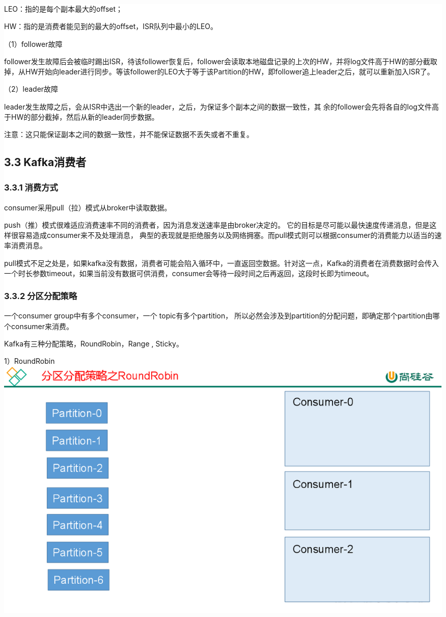 LEO：指的是每个副本最大的offset；

HW：指的是消费者能见到的最大的offset，ISR队列中最小的LEO。

（1）follower故障

follower发生故障后会被临时踢出ISR，待该follower恢复后，follower会读取本地磁盘记录的上次的HW，并将log文件高于HW的部分截取掉，从HW开始向leader进行同步。等该follower的LEO大于等于该Partition的HW，即follower追上leader之后，就可以重新加入ISR了。

（2）leader故障

leader发生故障之后，会从ISR中选出一个新的leader，之后，为保证多个副本之间的数据一致性，其
余的follower会先将各自的log文件高于HW的部分截掉，然后从新的leader同步数据。

注意：这只能保证副本之间的数据一致性，并不能保证数据不丢失或者不重复。

## 3.3 Kafka消费者
### 3.3.1 消费方式
consumer采用pull（拉）模式从broker中读取数据。

push（推）模式很难适应消费速率不同的消费者，因为消息发送速率是由broker决定的。
它的目标是尽可能以最快速度传递消息，但是这样很容易造成consumer来不及处理消息，
典型的表现就是拒绝服务以及网络拥塞。而pull模式则可以根据consumer的消费能力以适当的速率消费消息。

pull模式不足之处是，如果kafka没有数据，消费者可能会陷入循环中，一直返回空数据。针对这一点，Kafka的消费者在消费数据时会传入一个时长参数timeout，如果当前没有数据可供消费，consumer会等待一段时间之后再返回，这段时长即为timeout。
### 3.3.2 分区分配策略
一个consumer group中有多个consumer，一个 topic有多个partition，
所以必然会涉及到partition的分配问题，即确定那个partition由哪个consumer来消费。

Kafka有三种分配策略，RoundRobin，Range , Sticky。

1）RoundRobin
![p01](./images/p12.png)
